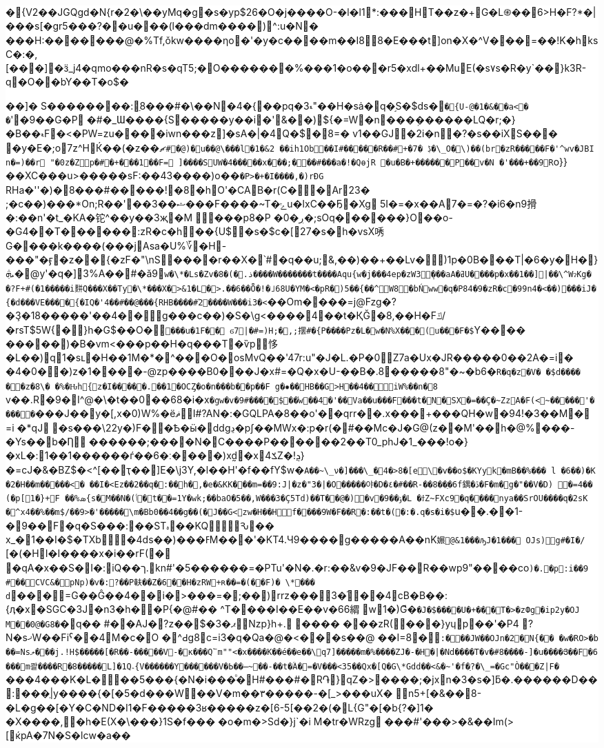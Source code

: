  �{V2��JGQgd�N{r�2�\��yMq�g �s�yp$26�O�j����O-�l�l1\*:���HT��z�+G�L֍��6>H�F?\*�|���s[�gr5���?��u���(l���dm����)^:u�N�
���H:�������@�%Tf,ǒkw����ηo�'�y�c����m��I88�E���t]on�X�^V���=��!K�hksC�:�, [���]�ӟ\_j4�qmo���nR�s�qT5;�O�������%���1�o���r5�xdl+��MuE(�s٧s�R�y`��}k3R-q�O ��bY��T�o$�
 
 ��]�
S��������:ַ8���#�\��N�4�{��pq�3ޑ"��H�sȧ�q�֣S�$ds�`�{U-@�1�&��a<��`'�9��G�P
�#�\_Ɯ����{S�����y��i�'&��)${�=W�n���ܼ������LQ�r;�}�B��ޑF�<�PW=zu����iwn���z]�sA�|�4Q�$�8=�
v1��GJ\�2i�n�?�s��iXS��� �y�E�;o7z^HЌ��(�z��ޗ`#�@)�u��@\���l�1�&2
��ih1Ob��I#��� ��R��#+�ڋ �7�\_O�\)��(br�zR�����F�'^wv�JBIn�=)��r
"�0z�Zp�#�+���1��F=
]����SUW�4�����x���;���#���a�!�QөjR
�u�B�+������P��v�N
�'���+��9R`o}}��XC���u>�����sF:��43����)o��`�P>�+�I����,�)rĐG `RHa�''�)�8���#�����!�8�hO'�CAB�r(C��Ar23� ;�c��)���\*On;R��'��ޝ��3���F����~T�ݻu�lxC��Ҕ�Xg
5I�=�x��A7�=�?�i6�n9搰�:��n'�t\_�KA�铊^��y��3җ�M ���p8�P �0�ڔ�;sOq������}O��o-�G4��T������:zR�c�h��{U$�s�$c�[27�s�h�vsX唀G����k����(���jAsa�U%؆�H-���"�ӻ�z��{�zF�"\nS����r��Х�՝#�q��u;&,��)��+��Lv�)1p�0B���T|�6�y�H�}ܞ�@y'�q�]3%A��#�ӑ9`w�\*�Ls�Zv� 8�(�.ذ����W������ �t����Aqu{w�j���4ep�zW3ܴ���aA�ߥU����p�x��1��]΋|��\^WɂKg��?F+#(�1�����i䴵Q���X��Ty�\*���X�>&1�L�>.��6��Ȫ�!�˩68U�YM�<�pR�)5��{��^W8�bŃww�q�P84�9�zR�c�99n4�<��)���iJ�{�d���VE����{�IQ�'4��#��@���{RHB����#֜2����W���i3�<`��Om����=j@Fzg�?�Ҙ�18�����'��4��g���c��)� S�\g<����4 ��t�ҚĞ�8,��H�Fݿ/�rsT$5W{�}h�G$��O�`���u�1F�� ϭ7|�#=)H;�,;摆 #�{P����Pz�L�w�N%X���  (u���F�$`Ү���� �����)�B�vm<���p��H�q���T�ѷp恀�L��)q1�sւ�H��1M�\*�^���O�osMvQ��'47r:u"�J�L.� P�0Z7a�Ux�JR�����0��2A�=i � �4�0��)z�1��  ��-@zp����B0���J�x#=�Q�x�U-��B�.8�����8"�~�b6�`R�q�z�V� �$d������z�8\� 
�%�Ԋh{z�I�����.��1�OCȤ�o�n���b��p��F  g�✹��HB��G>H��4��iW%��n�8`v��. R�9� I^@�\�t��0��68�i� x`�ցԝ�v�9#����$��֗w��4�'��Va��u���F���t�N �SX�=��Ҫ�~ZzA�F(<~�����⑗'�����`���J��y�[,x�0)W%�ёޘI#?AN�:�GQLPA�8��o'��qrr��.x���+���QH�w�94!�3��M� =i �\*qJ �s���\22y�)F��Ҍ�ӹ�ddgڍ�pʃ��MWx�:p�r(�#��Mc�J�G@(z��M'��h�@%���-�Ys��b�Ƞ ������;����N�C����P������2��T0\_phJ�1\_���!o�}�xL�:1��1������ѓ��6�ː����)xd̰�xݎ4Z�!ܯ}�=cJ�&�BZ$�<^[��ҭ��]E�\j3Y,�l��H'�f��fY$w�`A��~\_ν�]���\_�4�>8�[e\�v��o$�KYyk�mB��%���
l �6��)�K�2�H��m�����<� 
��I�<Ez��2��q�:��h�,�e�&KK���m=��9:J|�z�"3�|�O�����야�D�٤�#��R-��8� �ֵ�6f鍝�ڐ�F�m�g�"��V�D) �=4��(�p[1�}+F ��%ܣ{s�M��N�(ٲ�t��=1Y�wk;��baO�5��,W���3�Ç5Td)��T��@�)�v�ݸ��9�L �ϯZ~FXc9�q����nya��SrOU����q�2sK�^x4��%��m$/��9>�'�����\m�Bb 0 ��4��g��(�J��G<zw�  H��Hf����9W�F��R�:��t�(�:�.q�s�i�$`u��.��1-�9��F�q�S���: � �STہ��KQԄ��
x\_�1��I�$�TXb�4ds��)���ߓM���'�KT4.Ч9����g�����A��nK`㜊@&1���ԡJ�1���
OJs)g#�I�/`[�(�HI�I����x�i��rF(� �qA�x��S�I�:iQ��ך.kn#'�5������=�PTu'�N�.�r:��&v�9�JF��R��wp9"����co`)� .�p:i��9#��CVC&�pNp)�v�:?��P䡍��Z�6��H�zRW+ʀ��=�(��F)� \*���d`��� =G��Ĝ��4��i�>���=�;��)rrz���3�֜��4cB�B��:{ӆ�x�SGC�3J�n3�h��P{�@#��
^T����I��E��v�66緭 w1�)G͌�`�J�$����U�+���T�>�zФg�ip2y�OJM��0@�G8�`�q�� #��AJ�?z��$�3�ޕNzp}h +. �� �� ���zR(���}yɥp��'�P4
?Ν�sޚW��Fiˁ��4M�c�O
�^Ԁg8c=i3�q�Qa�@�<���s��@ ��I=8�`:���JW��OJn�2�N{��
�w�RO>�b��=Nsލ���j.!H$�����[�R��-�����V-�κ���Q՟m""<� x����K��é��e��\q7]�����m�%����ZJ�-�H�|�Nd����T�v�#8����-]�u����Յ��F�6���m콸����R͹�8�����L]�1Q؞{V������Y������V�Ь��̶~��-��t�ؒA�=�V���<35��Qx�[Q�G\*Gdd��<&�~'�f�ֵ?�\_=�Gc"Ò���Z|F�`���4���K�L� ��5���{�N�i���ͦ�H#���#�R֏}qZ�>����;�jх󲥤n�3�s�]ƃ�.� �����D��:۝���ְ|y����{�[�5�d���W��V�m��٣�����-�[\_>���uX� ޲n5+[�&��8-�L�g��[�Y�C�ND�I1�F�����3ʁ�����z�[6-5[��2�(�L{G"�[�b{?�]1� �X����,�h�E(X�\���}1S�f��� �o�m�>Sd�}j`�i M�tr�WRzg
���#'���>�&��Im(>[ќpA�7N�S� lcw�a��
 